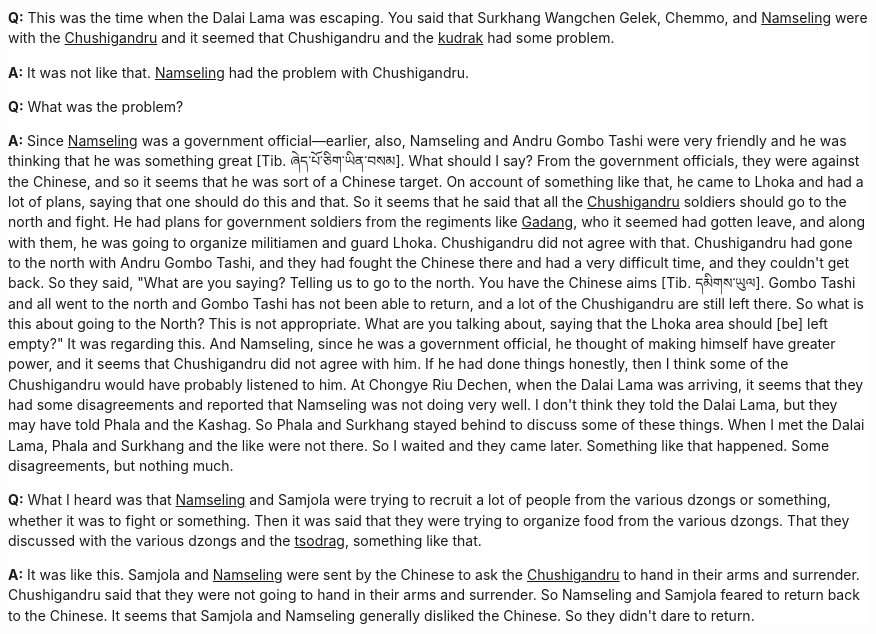 **Q:**  This was the time when the Dalai Lama was escaping. You said that Surkhang Wangchen Gelek, Chemmo, and <a href="#" data-tooltip="[tib. རྣམ་གསལ་གླིང]** The family name of a well-known aristocratic lay official.">Namseling</a> were with the <a href="#" data-tooltip="[tib. ཆུ་བཞི་སྒང་དྲུག]** The anti-Chinese Khamba insurgency force in Tibet that began in 1957 in Lhasa and launched an uprising against the Chinese the following year. The name means, &quot;four rivers and six mountain ranges,&quot; and refers to Eastern Tibet.">Chushigandru</a> and it seemed that Chushigandru and the <a href="#" data-tooltip="[tib. སྐུ་དྲག]** 1. A member of the lay aristocracy. 2. Title for government lay and monk officials. 3. A name occasionally used for the top leaders/officials in a monastery.">kudrak</a> had some problem.   

**A:**  It was not like that. <a href="#" data-tooltip="[tib. རྣམ་གསལ་གླིང]** The family name of a well-known aristocratic lay official.">Namseling</a> had the problem with Chushigandru.   

**Q:**  What was the problem?   

**A:**  Since <a href="#" data-tooltip="[tib. རྣམ་གསལ་གླིང]** The family name of a well-known aristocratic lay official.">Namseling</a> was a government official—earlier, also, Namseling and Andru Gombo Tashi were very friendly and he was thinking that he was something great [Tib. ཞེད་པོ་ཅིག་ཡིན་བསམ]. What should I say? From the government officials, they were against the Chinese, and so it seems that he was sort of a Chinese target. On account of something like that, he came to Lhoka and had a lot of plans, saying that one should do this and that. So it seems that he said that all the <a href="#" data-tooltip="[tib. ཆུ་བཞི་སྒང་དྲུག]** The anti-Chinese Khamba insurgency force in Tibet that began in 1957 in Lhasa and launched an uprising against the Chinese the following year. The name means, &quot;four rivers and six mountain ranges,&quot; and refers to Eastern Tibet.">Chushigandru</a> soldiers should go to the north and fight. He had plans for government soldiers from the regiments like <a href="#" data-tooltip="[tib. ག་དང]** The army regiment whose troops were recruited from the Shigatse area. &quot;Ga&quot; refers to the third letter of the Tibetan alphabet.">Gadang</a>, who it seemed had gotten leave, and along with them, he was going to organize militiamen and guard Lhoka. Chushigandru did not agree with that. Chushigandru had gone to the north with Andru Gombo Tashi, and they had fought the Chinese there and had a very difficult time, and they couldn't get back. So they said, "What are you saying? Telling us to go to the north. You have the Chinese aims [Tib. དམིགས་ཡུལ]. Gombo Tashi and all went to the north and Gombo Tashi has not been able to return, and a lot of the Chushigandru are still left there. So what is this about going to the North? This is not appropriate. What are you talking about, saying that the Lhoka area should [be] left empty?" It was regarding this. And Namseling, since he was a government official, he thought of making himself have greater power, and it seems that Chushigandru did not agree with him. If he had done things honestly, then I think some of the Chushigandru would have probably listened to him. At Chongye Riu Dechen, when the Dalai Lama was arriving, it seems that they had some disagreements and reported that Namseling was not doing very well. I don't think they told the Dalai Lama, but they may have told Phala and the Kashag. So Phala and Surkhang stayed behind to discuss some of these things. When I met the Dalai Lama, Phala and Surkhang and the like were not there. So I waited and they came later. Something like that happened. Some disagreements, but nothing much.   

**Q:**  What I heard was that <a href="#" data-tooltip="[tib. རྣམ་གསལ་གླིང]** The family name of a well-known aristocratic lay official.">Namseling</a> and Samjola were trying to recruit a lot of people from the various dzongs or something, whether it was to fight or something. Then it was said that they were trying to organize food from the various dzongs. That they discussed with the various dzongs and the <a href="#" data-tooltip="[tib. གཙོ་དྲག]** An important local dzong/county official in the traditional society who was selected from among the rich peasant households or estates in the dzong.">tsodrag</a>, something like that.   

**A:**  It was like this. Samjola and <a href="#" data-tooltip="[tib. རྣམ་གསལ་གླིང]** The family name of a well-known aristocratic lay official.">Namseling</a> were sent by the Chinese to ask the <a href="#" data-tooltip="[tib. ཆུ་བཞི་སྒང་དྲུག]** The anti-Chinese Khamba insurgency force in Tibet that began in 1957 in Lhasa and launched an uprising against the Chinese the following year. The name means, &quot;four rivers and six mountain ranges,&quot; and refers to Eastern Tibet.">Chushigandru</a> to hand in their arms and surrender. Chushigandru said that they were not going to hand in their arms and surrender. So Namseling and Samjola feared to return back to the Chinese. It seems that Samjola and Namseling generally disliked the Chinese. So they didn't dare to return.   
